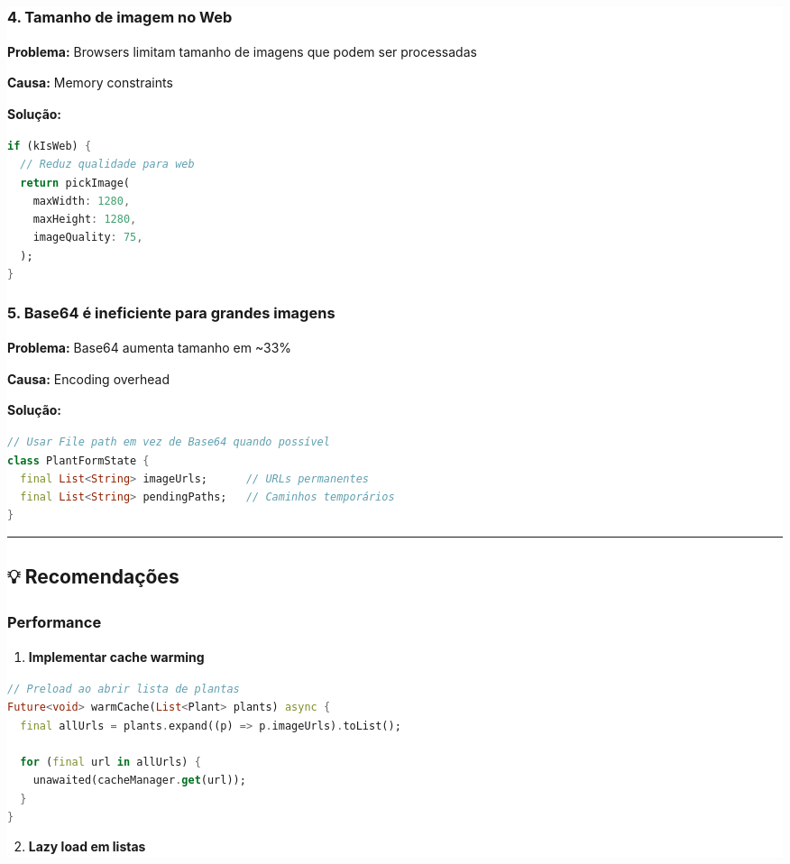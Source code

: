 ### 4. Tamanho de imagem no Web

**Problema:** Browsers limitam tamanho de imagens que podem ser processadas

**Causa:** Memory constraints

**Solução:**

```dart
if (kIsWeb) {
  // Reduz qualidade para web
  return pickImage(
    maxWidth: 1280,
    maxHeight: 1280,
    imageQuality: 75,
  );
}
```

### 5. Base64 é ineficiente para grandes imagens

**Problema:** Base64 aumenta tamanho em ~33%

**Causa:** Encoding overhead

**Solução:**

```dart
// Usar File path em vez de Base64 quando possível
class PlantFormState {
  final List<String> imageUrls;      // URLs permanentes
  final List<String> pendingPaths;   // Caminhos temporários
}
```

---

## 💡 Recomendações

### Performance

1. **Implementar cache warming**

```dart
// Preload ao abrir lista de plantas
Future<void> warmCache(List<Plant> plants) async {
  final allUrls = plants.expand((p) => p.imageUrls).toList();

  for (final url in allUrls) {
    unawaited(cacheManager.get(url));
  }
}
```

2. **Lazy load em listas**
